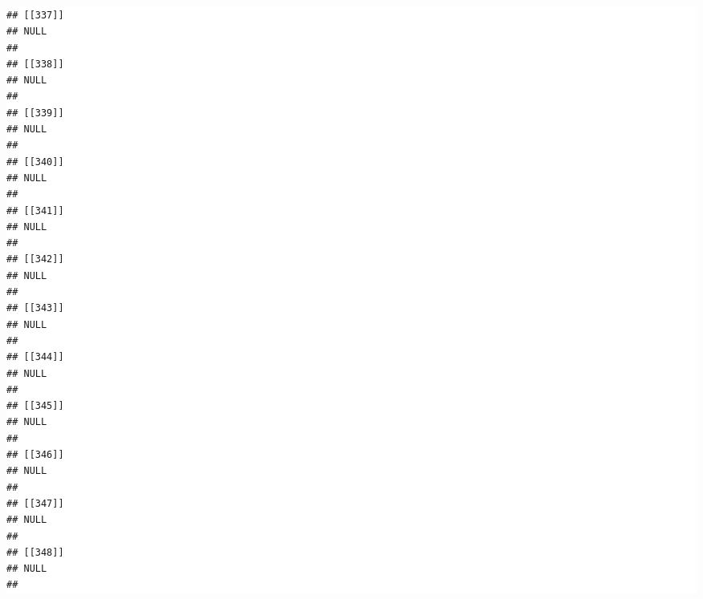     ## [[337]]
    ## NULL
    ## 
    ## [[338]]
    ## NULL
    ## 
    ## [[339]]
    ## NULL
    ## 
    ## [[340]]
    ## NULL
    ## 
    ## [[341]]
    ## NULL
    ## 
    ## [[342]]
    ## NULL
    ## 
    ## [[343]]
    ## NULL
    ## 
    ## [[344]]
    ## NULL
    ## 
    ## [[345]]
    ## NULL
    ## 
    ## [[346]]
    ## NULL
    ## 
    ## [[347]]
    ## NULL
    ## 
    ## [[348]]
    ## NULL
    ## 